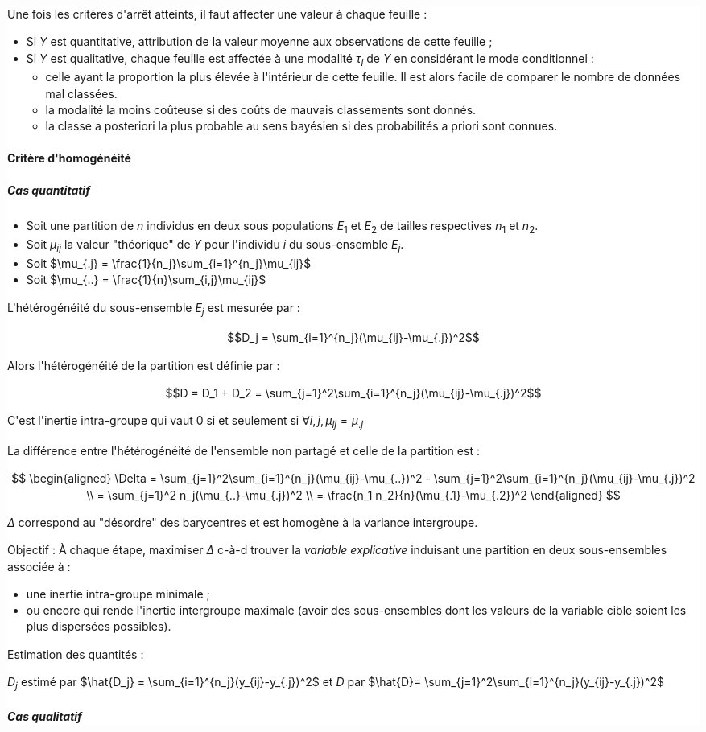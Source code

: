 Une fois les critères d'arrêt atteints, il faut affecter une valeur à chaque feuille :

- Si $Y$ est quantitative, attribution de la valeur moyenne aux observations de cette feuille ;
- Si $Y$ est qualitative, chaque feuille est affectée à une modalité $\tau_l$ de $Y$ en considérant le mode conditionnel :
  + celle ayant la proportion la plus élevée à l'intérieur de cette feuille. Il est alors facile de comparer le nombre de données mal classées.
  + la modalité la moins coûteuse si des coûts de mauvais classements sont donnés.
  + la classe a posteriori la plus probable au sens bayésien si des probabilités a priori sont connues.

#### Critère d'homogénéité

##### Cas quantitatif

- Soit une partition de $n$ individus en deux sous populations $E_1$ et $E_2$ de tailles respectives $n_1$ et $n_2$.
- Soit $\mu_{ij}$ la valeur "théorique" de $Y$ pour l'individu $i$ du sous-ensemble $E_j$.
- Soit $\mu_{.j} = \frac{1}{n_j}\sum_{i=1}^{n_j}\mu_{ij}$
- Soit $\mu_{..} = \frac{1}{n}\sum_{i,j}\mu_{ij}$

L'hétérogénéité du sous-ensemble $E_j$ est mesurée par :

$$D_j = \sum_{i=1}^{n_j}(\mu_{ij}-\mu_{.j})^2$$

Alors l'hétérogénéité de la partition est définie par :

$$D = D_1 + D_2 = \sum_{j=1}^2\sum_{i=1}^{n_j}(\mu_{ij}-\mu_{.j})^2$$

C'est l'inertie intra-groupe qui vaut 0 si et seulement si $\forall i, j, \mu_{ij} = \mu_{.j}$

La différence entre l'hétérogénéité de l'ensemble non partagé et celle de la partition est :

$$
\begin{aligned}
\Delta = \sum_{j=1}^2\sum_{i=1}^{n_j}(\mu_{ij}-\mu_{..})^2 - \sum_{j=1}^2\sum_{i=1}^{n_j}(\mu_{ij}-\mu_{.j})^2 \\
    = \sum_{j=1}^2 n_j(\mu_{..}-\mu_{.j})^2 \\
    = \frac{n_1 n_2}{n}(\mu_{.1}-\mu_{.2})^2
\end{aligned}
$$

$\Delta$ correspond au "désordre" des barycentres et est homogène à la variance intergroupe.

Objectif : À chaque étape, maximiser $\Delta$ c-à-d trouver la _variable explicative_ induisant une partition en deux sous-ensembles associée à :

- une inertie intra-groupe minimale ;
- ou encore qui rende l'inertie intergroupe maximale (avoir des sous-ensembles dont les valeurs de la variable cible soient les plus dispersées possibles).

Estimation des quantités :

$D_j$ estimé par $\hat{D_j} = \sum_{i=1}^{n_j}(y_{ij}-y_{.j})^2$ et $D$ par $\hat{D}= \sum_{j=1}^2\sum_{i=1}^{n_j}(y_{ij}-y_{.j})^2$

##### Cas qualitatif

